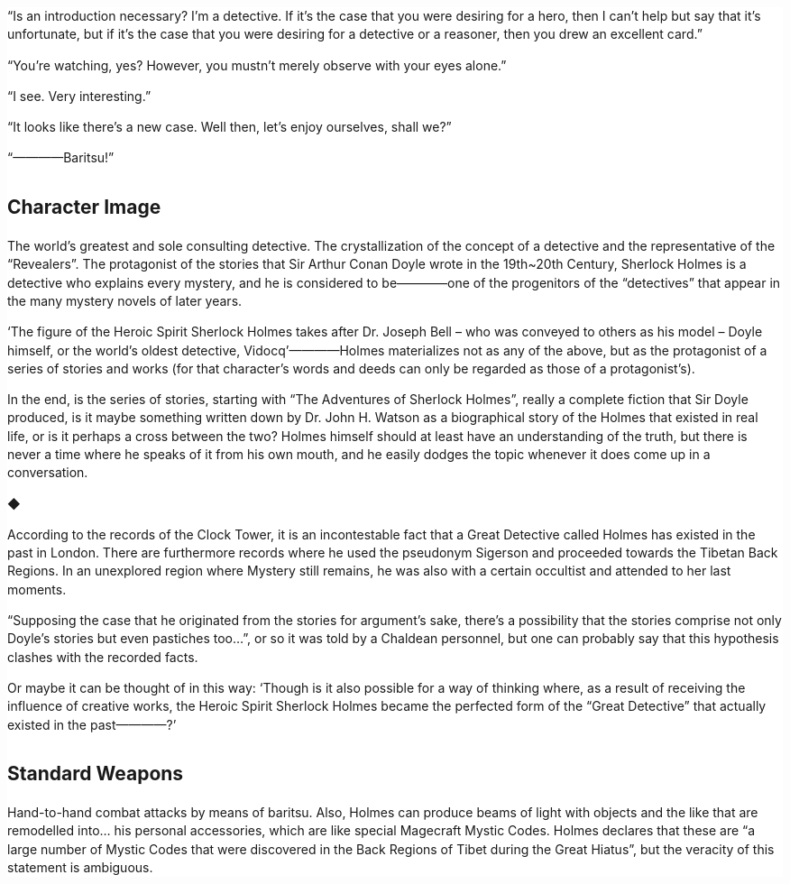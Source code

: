 “Is an introduction necessary? I’m a detective. If it’s the case that you were desiring for a hero, then I can’t help but say that it’s unfortunate, but if it’s the case that you were desiring for a detective or a reasoner, then you drew an excellent card.”  
  
“You’re watching, yes? However, you mustn’t merely observe with your eyes alone.”  
  
“I see. Very interesting.”  
  
“It looks like there’s a new case. Well then, let’s enjoy ourselves, shall we?”  
  
“————Baritsu!”  
  
## Character Image  
  
The world’s greatest and sole consulting detective. The crystallization of the concept of a detective and the representative of the “Revealers”. The protagonist of the stories that Sir Arthur Conan Doyle wrote in the 19th~20th Century, Sherlock Holmes is a detective who explains every mystery, and he is considered to be————one of the progenitors of the “detectives” that appear in the many mystery novels of later years.  
  
‘The figure of the Heroic Spirit Sherlock Holmes takes after Dr. Joseph Bell – who was conveyed to others as his model – Doyle himself, or the world’s oldest detective, Vidocq’————Holmes materializes not as any of the above, but as the protagonist of a series of stories and works (for that character’s words and deeds can only be regarded as those of a protagonist’s).  
  
In the end, is the series of stories, starting with “The Adventures of Sherlock Holmes”, really a complete fiction that Sir Doyle produced, is it maybe something written down by Dr. John H. Watson as a biographical story of the Holmes that existed in real life, or is it perhaps a cross between the two? Holmes himself should at least have an understanding of the truth, but there is never a time where he speaks of it from his own mouth, and he easily dodges the topic whenever it does come up in a conversation.  
  
◆  
  
According to the records of the Clock Tower, it is an incontestable fact that a Great Detective called Holmes has existed in the past in London. There are furthermore records where he used the pseudonym Sigerson and proceeded towards the Tibetan Back Regions. In an unexplored region where Mystery still remains, he was also with a certain occultist and attended to her last moments.  
  
“Supposing the case that he originated from the stories for argument’s sake, there’s a possibility that the stories comprise not only Doyle’s stories but even pastiches too…”, or so it was told by a Chaldean personnel, but one can probably say that this hypothesis clashes with the recorded facts.  
  
Or maybe it can be thought of in this way: ‘Though is it also possible for a way of thinking where, as a result of receiving the influence of creative works, the Heroic Spirit Sherlock Holmes became the perfected form of the “Great Detective” that actually existed in the past————?’  
  
  
## Standard Weapons  
  
Hand-to-hand combat attacks by means of baritsu. Also, Holmes can produce beams of light with objects and the like that are remodelled into… his personal accessories, which are like special Magecraft Mystic Codes. Holmes declares that these are “a large number of Mystic Codes that were discovered in the Back Regions of Tibet during the Great Hiatus”, but the veracity of this statement is ambiguous.  
  
